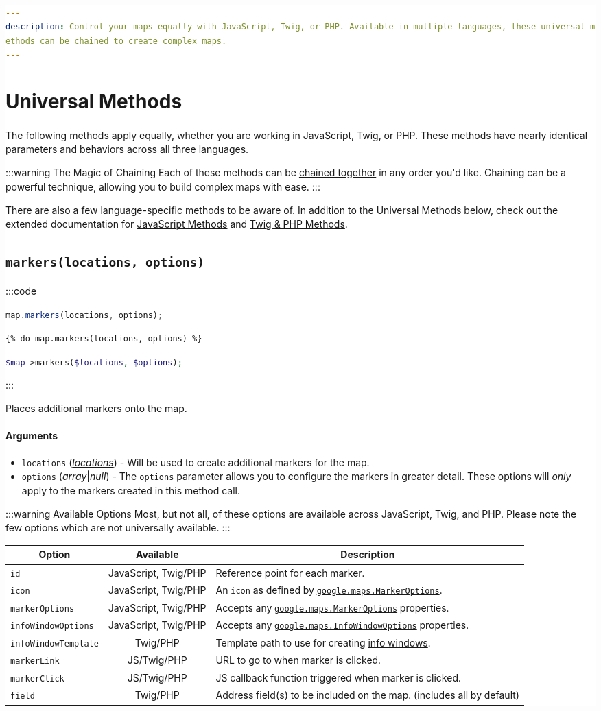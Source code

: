 ```yaml
---
description: Control your maps equally with JavaScript, Twig, or PHP. Available in multiple languages, these universal methods can be chained to create complex maps.
---
```


# Universal Methods

The following methods apply equally, whether you are working in JavaScript, Twig, or PHP. These methods have nearly identical parameters and behaviors across all three languages.

:::warning The Magic of Chaining
Each of these methods can be [chained together](/dynamic-maps/chaining/) in any order you'd like. Chaining can be a powerful technique, allowing you to build complex maps with ease.
:::

There are also a few language-specific methods to be aware of. In addition to the Universal Methods below, check out the extended documentation for [JavaScript Methods](/dynamic-maps/javascript-methods/) and [Twig & PHP Methods](/dynamic-maps/twig-php-methods/).

## `markers(locations, options)`

:::code
```js
map.markers(locations, options);
```
```twig
{% do map.markers(locations, options) %}
```
```php
$map->markers($locations, $options);
```
:::

Places additional markers onto the map.

#### Arguments

- `locations` (_[locations](/dynamic-maps/locations/)_) - Will be used to create additional markers for the map.
- `options` (_array_|_null_) - The `options` parameter allows you to configure the markers in greater detail. These options will _only_ apply to the markers created in this method call.

:::warning Available Options
Most, but not all, of these options are available across JavaScript, Twig, and PHP. Please note the few options which are not universally available.
:::
 
| Option               | Available            | Description
|----------------------|:--------------------:|-------------
| `id`                 | JavaScript, Twig/PHP | Reference point for each marker.
| `icon`               | JavaScript, Twig/PHP | An `icon` as defined by [`google.maps.MarkerOptions`](https://developers.google.com/maps/documentation/javascript/reference/marker#MarkerOptions.icon).
| `markerOptions`      | JavaScript, Twig/PHP | Accepts any [`google.maps.MarkerOptions`](https://developers.google.com/maps/documentation/javascript/reference/marker#MarkerOptions) properties.
| `infoWindowOptions`  | JavaScript, Twig/PHP | Accepts any [`google.maps.InfoWindowOptions`](https://developers.google.com/maps/documentation/javascript/reference/info-window#InfoWindowOptions) properties.
| `infoWindowTemplate` | Twig/PHP             | Template path to use for creating [info windows](/dynamic-maps/info-windows/).
| `markerLink`         | JS/Twig/PHP          | URL to go to when marker is clicked.
| `markerClick`        | JS/Twig/PHP          | JS callback function triggered when marker is clicked.
| `field`              | Twig/PHP             | Address field(s) to be included on the map. (includes all by default)

